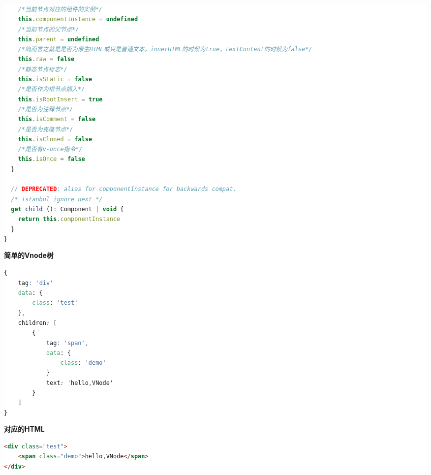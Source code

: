 ```javascript
    /*当前节点对应的组件的实例*/
    this.componentInstance = undefined
    /*当前节点的父节点*/
    this.parent = undefined
    /*简而言之就是是否为原生HTML或只是普通文本，innerHTML的时候为true，textContent的时候为false*/
    this.raw = false
    /*静态节点标志*/
    this.isStatic = false
    /*是否作为根节点插入*/
    this.isRootInsert = true
    /*是否为注释节点*/
    this.isComment = false
    /*是否为克隆节点*/
    this.isCloned = false
    /*是否有v-once指令*/
    this.isOnce = false
  }

  // DEPRECATED: alias for componentInstance for backwards compat.
  /* istanbul ignore next */
  get child (): Component | void {
    return this.componentInstance
  }
}
```

**简单的Vnode树**

```css
{
    tag: 'div'
    data: {
        class: 'test'
    },
    children: [
        {
            tag: 'span',
            data: {
                class: 'demo'
            }
            text: 'hello,VNode'
        }
    ]
}

```

**对应的HTML**

```html
<div class="test">
    <span class="demo">hello,VNode</span>
</div>
```
